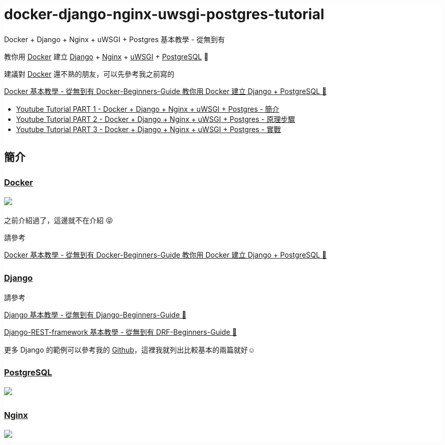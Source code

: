 # docker-django-nginx-uwsgi-postgres-tutorial

 Docker + Django + Nginx + uWSGI + Postgres  基本教學 - 從無到有

 教你用 [Docker](https://www.docker.com/) 建立 [Django](https://www.djangoproject.com/) + [Nginx](https://nginx.org/en/) + [uWSGI](https://uwsgi-docs.readthedocs.io/en/latest/) + [PostgreSQL](https://www.postgresql.org/) 📝

建議對 [Docker](https://www.docker.com/) 還不熟的朋友，可以先參考我之前寫的

[Docker 基本教學 - 從無到有 Docker-Beginners-Guide 教你用 Docker 建立 Django + PostgreSQL 📝](https://github.com/twtrubiks/docker-tutorial)

* [Youtube Tutorial PART 1 - Docker + Django + Nginx + uWSGI + Postgres - 簡介](https://youtu.be/u4XIMTOsxJk)
* [Youtube Tutorial PART 2 - Docker + Django + Nginx + uWSGI + Postgres - 原理步驟](https://youtu.be/9K4O1UuaXrU)
* [Youtube Tutorial PART 3 - Docker + Django + Nginx + uWSGI + Postgres - 實戰](https://youtu.be/v7Mf9TuROnc)

## 簡介

### [Docker](https://www.docker.com/)

![](https://i.imgur.com/gDcSwcs.png)

之前介紹過了，這邊就不在介紹 :stuck_out_tongue_closed_eyes:

請參考

[Docker 基本教學 - 從無到有 Docker-Beginners-Guide 教你用 Docker 建立 Django + PostgreSQL 📝](https://github.com/twtrubiks/docker-tutorial)

### [Django](https://github.com/django/django)

請參考

[Django 基本教學 - 從無到有 Django-Beginners-Guide 📝](https://github.com/twtrubiks/django-tutorial)

[Django-REST-framework 基本教學 - 從無到有 DRF-Beginners-Guide 📝](https://github.com/twtrubiks/django-rest-framework-tutorial)

更多 Django 的範例可以參考我的 [Github](https://github.com/twtrubiks?utf8=%E2%9C%93&tab=repositories&q=Django&type=&language=)，這裡我就列出比較基本的兩篇就好:relaxed:

### [PostgreSQL](https://www.postgresql.org/)

![](https://i.imgur.com/RrNtbfz.png)

### [Nginx](https://nginx.org/en/)

![](https://i.imgur.com/AkcCtDa.png)
